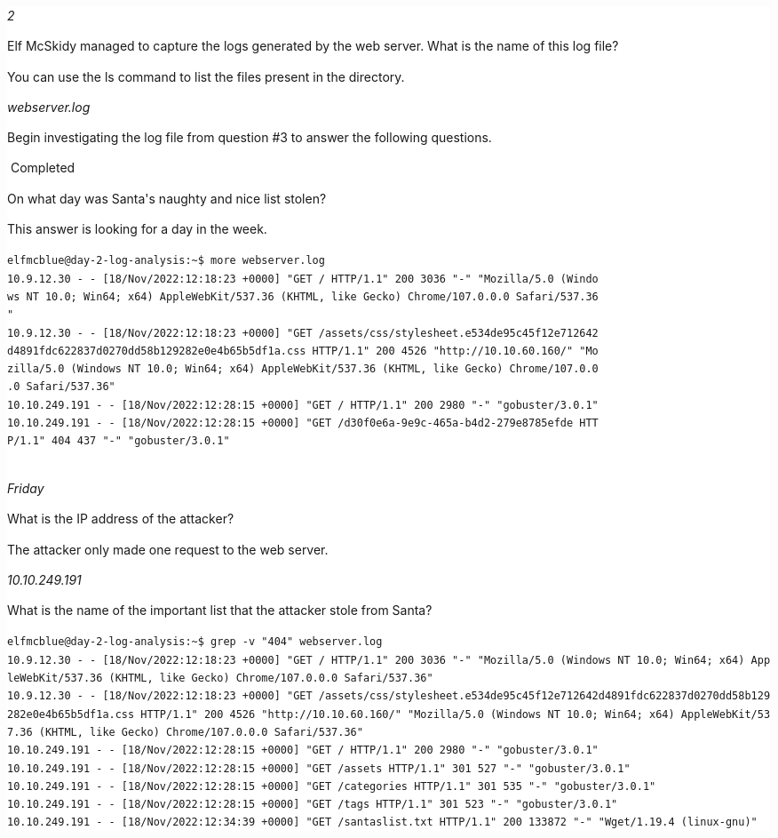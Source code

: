 *2*

Elf McSkidy managed to capture the logs generated by the web server. What is the name of this log file?  

You can use the ls command to list the files present in the directory.

*webserver.log*

Begin investigating the log file from question #3 to answer the following questions.  

 Completed

On what day was Santa's naughty and nice list stolen?  

This answer is looking for a day in the week.

```
elfmcblue@day-2-log-analysis:~$ more webserver.log 
10.9.12.30 - - [18/Nov/2022:12:18:23 +0000] "GET / HTTP/1.1" 200 3036 "-" "Mozilla/5.0 (Windo
ws NT 10.0; Win64; x64) AppleWebKit/537.36 (KHTML, like Gecko) Chrome/107.0.0.0 Safari/537.36
"
10.9.12.30 - - [18/Nov/2022:12:18:23 +0000] "GET /assets/css/stylesheet.e534de95c45f12e712642
d4891fdc622837d0270dd58b129282e0e4b65b5df1a.css HTTP/1.1" 200 4526 "http://10.10.60.160/" "Mo
zilla/5.0 (Windows NT 10.0; Win64; x64) AppleWebKit/537.36 (KHTML, like Gecko) Chrome/107.0.0
.0 Safari/537.36"
10.10.249.191 - - [18/Nov/2022:12:28:15 +0000] "GET / HTTP/1.1" 200 2980 "-" "gobuster/3.0.1"
10.10.249.191 - - [18/Nov/2022:12:28:15 +0000] "GET /d30f0e6a-9e9c-465a-b4d2-279e8785efde HTT
P/1.1" 404 437 "-" "gobuster/3.0.1"


```

*Friday*

What is the IP address of the attacker?  

The attacker only made one request to the web server.

*10.10.249.191*

What is the name of the important list that the attacker stole from Santa?  

```
elfmcblue@day-2-log-analysis:~$ grep -v "404" webserver.log 
10.9.12.30 - - [18/Nov/2022:12:18:23 +0000] "GET / HTTP/1.1" 200 3036 "-" "Mozilla/5.0 (Windows NT 10.0; Win64; x64) AppleWebKit/537.36 (KHTML, like Gecko) Chrome/107.0.0.0 Safari/537.36"
10.9.12.30 - - [18/Nov/2022:12:18:23 +0000] "GET /assets/css/stylesheet.e534de95c45f12e712642d4891fdc622837d0270dd58b129282e0e4b65b5df1a.css HTTP/1.1" 200 4526 "http://10.10.60.160/" "Mozilla/5.0 (Windows NT 10.0; Win64; x64) AppleWebKit/537.36 (KHTML, like Gecko) Chrome/107.0.0.0 Safari/537.36"
10.10.249.191 - - [18/Nov/2022:12:28:15 +0000] "GET / HTTP/1.1" 200 2980 "-" "gobuster/3.0.1"
10.10.249.191 - - [18/Nov/2022:12:28:15 +0000] "GET /assets HTTP/1.1" 301 527 "-" "gobuster/3.0.1"
10.10.249.191 - - [18/Nov/2022:12:28:15 +0000] "GET /categories HTTP/1.1" 301 535 "-" "gobuster/3.0.1"
10.10.249.191 - - [18/Nov/2022:12:28:15 +0000] "GET /tags HTTP/1.1" 301 523 "-" "gobuster/3.0.1"
10.10.249.191 - - [18/Nov/2022:12:34:39 +0000] "GET /santaslist.txt HTTP/1.1" 200 133872 "-" "Wget/1.19.4 (linux-gnu)"

```
